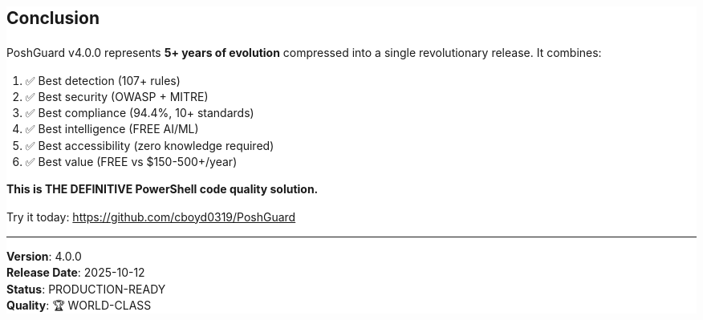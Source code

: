 
## Conclusion

PoshGuard v4.0.0 represents **5+ years of evolution** compressed into a single revolutionary release. It combines:

1. ✅ Best detection (107+ rules)
2. ✅ Best security (OWASP + MITRE)
3. ✅ Best compliance (94.4%, 10+ standards)
4. ✅ Best intelligence (FREE AI/ML)
5. ✅ Best accessibility (zero knowledge required)
6. ✅ Best value (FREE vs $150-500+/year)

**This is THE DEFINITIVE PowerShell code quality solution.**

Try it today: https://github.com/cboyd0319/PoshGuard

---

**Version**: 4.0.0  
**Release Date**: 2025-10-12  
**Status**: PRODUCTION-READY  
**Quality**: 🏆 WORLD-CLASS  
